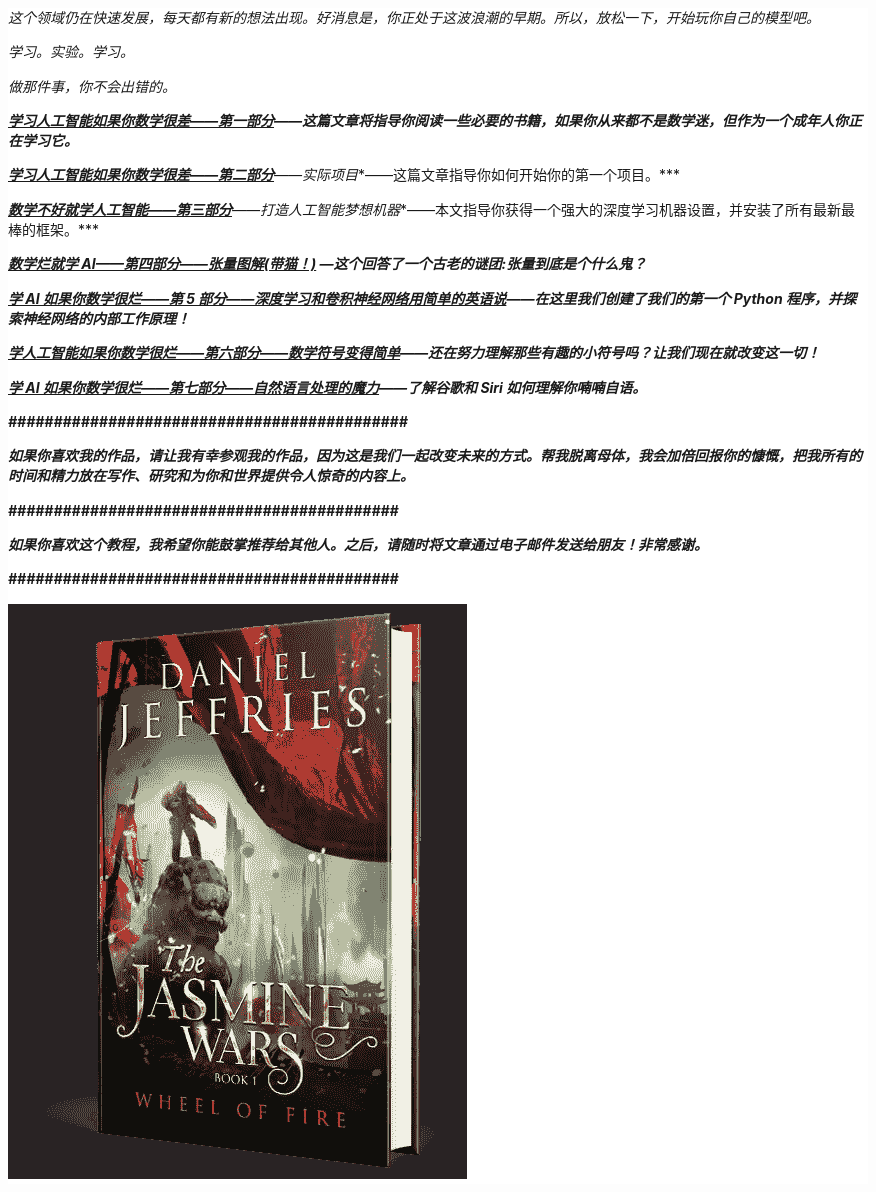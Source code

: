 *这个领域仍在快速发展，每天都有新的想法出现。好消息是，你正处于这波浪潮的早期。所以，放松一下，开始玩你自己的模型吧。*

*学习。实验。学习。*

*做那件事，你不会出错的。*

*[**学习人工智能如果你数学很差——第一部分**](https://hackernoon.com/learning-ai-if-you-suck-at-math-8bdfb4b79037#.ng7ggn5d9)**——这篇文章将指导你阅读一些必要的书籍，如果你从来都不是数学迷，但作为一个成年人你正在学习它。***

***[**学习人工智能如果你数学很差——第二部分**](https://hackernoon.com/learning-ai-if-you-suck-at-math-part-two-practical-projects-47d7a1e4e21f#.yo1o1ar5h)**——实际项目**——这篇文章指导你如何开始你的第一个项目。***

***[**数学不好就学人工智能——第三部分**](https://hackernoon.com/learning-ai-if-you-suck-at-math-p3-building-an-ai-dream-machine-or-budget-friendly-special-d5a3023140ef#.6frka033t)**——打造人工智能梦想机器**——本文指导你获得一个强大的深度学习机器设置，并安装了所有最新最棒的框架。***

***[**数学烂就学 AI——第四部分——张量图解(带猫！)**](https://hackernoon.com/learning-ai-if-you-suck-at-math-p4-tensors-illustrated-with-cats-27f0002c9b32#.2jpelkuhd) —这个回答了一个古老的谜团:张量到底是个什么鬼？***

***[**学 AI 如果你数学很烂——第 5 部分——深度学习和卷积神经网络用简单的英语说**](https://hackernoon.com/learning-ai-if-you-suck-at-math-p5-deep-learning-and-convolutional-neural-nets-in-plain-english-cda79679bbe3#.xjah79lsd)——在这里我们创建了我们的第一个 Python 程序，并探索神经网络的内部工作原理！***

***[**学人工智能如果你数学很烂——第六部分——数学符号变得简单**](https://hackernoon.com/learning-ai-if-you-suck-at-math-p6-math-notation-made-easy-1277d76a1fe5)——还在努力理解那些有趣的小符号吗？让我们现在就改变这一切！***

***[**学 AI 如果你数学很烂——第七部分——自然语言处理的魔力**](https://hackernoon.com/learning-ai-if-you-suck-at-math-p7-the-magic-of-natural-language-processing-f3819a689386)——了解谷歌和 Siri 如何理解你喃喃自语。***

***############################################***

***如果你喜欢我的作品，请让我有幸参观我的作品，因为这是我们一起改变未来的方式。帮我脱离母体，我会加倍回报你的慷慨，把我所有的时间和精力放在写作、研究和为你和世界提供令人惊奇的内容上。***

***###########################################***

***如果你喜欢这个教程，我希望你能鼓掌推荐给其他人。之后，请随时将文章通过电子邮件发送给朋友！非常感谢。***

***###########################################***

***![](img/524258472f427960c76fe5e46c7f374a.png)***
